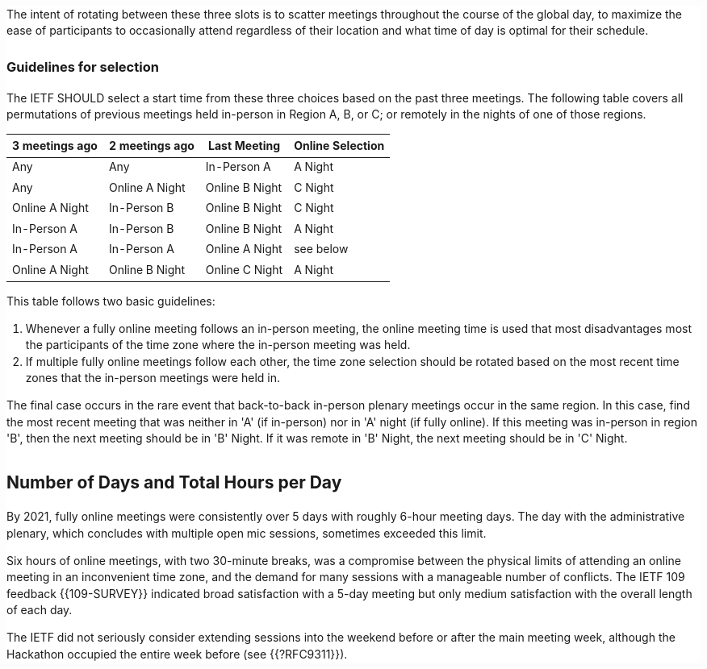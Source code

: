 The intent of rotating between these three slots is to scatter meetings
throughout the course of the global day, to maximize the ease of participants
to occasionally attend regardless of their location and what time of day is
optimal for their schedule.

### Guidelines for selection

The IETF SHOULD select a start time from these three choices based on the past
three meetings. The following table covers all permutations of previous
meetings held in-person in Region A, B, or C; or remotely in the nights of
one of those regions.

| 3 meetings ago | 2 meetings ago | Last Meeting | Online Selection |
| -------------- | -------------- | ------------ | ---------------- |
| Any | Any | In-Person A | A Night |
| Any | Online A Night | Online B Night | C Night |
| Online A Night | In-Person B | Online B Night | C Night |
| In-Person A | In-Person B | Online B Night | A Night |
| In-Person A | In-Person A | Online A Night | see below |
| Online A Night | Online B Night | Online C Night | A Night |

This table follows two basic guidelines:
1) Whenever a fully online meeting follows an in-person meeting, the online
meeting time is used that most disadvantages most the participants of the time zone
where the in-person meeting was held.
2) If multiple fully online meetings follow each other, the time zone selection
should be rotated based on the most recent time zones that the in-person
meetings were held in.

The final case occurs in the rare event that back-to-back in-person plenary meetings
occur in the same region. In this case, find the most recent meeting that was
neither in 'A' (if in-person) nor in 'A' night (if fully online). If this meeting
was in-person in region 'B', then the next meeting should be in 'B' Night. If it
was remote in 'B' Night, the next meeting should be in 'C' Night.

## Number of Days and Total Hours per Day

By 2021, fully online meetings were consistently over 5 days with roughly 6-hour
meeting days. The day with the administrative plenary, which concludes with
multiple open mic sessions, sometimes exceeded this limit.

Six hours of online meetings, with two 30-minute breaks, was a compromise
between the physical limits of attending an online meeting in an inconvenient
time zone, and the demand for many sessions with a manageable number of
conflicts. The IETF 109 feedback {{109-SURVEY}} indicated broad satisfaction
with a 5-day meeting but only medium satisfaction with the overall length of
each day.

The IETF did not seriously consider extending sessions into the weekend before
or after the main meeting week, although the Hackathon occupied the entire week
before (see {{?RFC9311}}).
